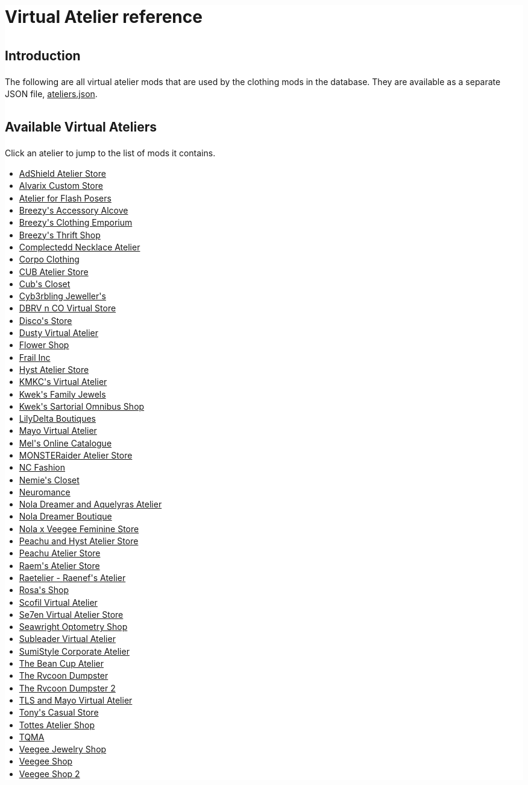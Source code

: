 # Virtual Atelier reference

## Introduction

The following are all virtual atelier mods that are used by the 
clothing mods in the database. They are available as a 
separate JSON file, [ateliers.json](../data/ateliers.json).

## Available Virtual Ateliers

Click an atelier to jump to the list of mods it contains.

- [AdShield Atelier Store](#adshield-atelier-store)
- [Alvarix Custom Store](#alvarix-custom-store)
- [Atelier for Flash Posers](#atelier-for-flash-posers)
- [Breezy's Accessory Alcove](#breezys-accessory-alcove)
- [Breezy's Clothing Emporium](#breezys-clothing-emporium)
- [Breezy's Thrift Shop](#breezys-thrift-shop)
- [Complectedd Necklace Atelier](#complectedd-necklace-atelier)
- [Corpo Clothing](#corpo-clothing)
- [CUB Atelier Store](#cub-atelier-store)
- [Cub's Closet](#cubs-closet)
- [Cyb3rbling Jeweller's](#cyb3rbling-jewellers)
- [DBRV n CO Virtual Store](#dbrv-n-co-virtual-store)
- [Disco's Store](#discos-store)
- [Dusty Virtual Atelier](#dusty-virtual-atelier)
- [Flower Shop](#flower-shop)
- [Frail Inc](#frail-inc)
- [Hyst Atelier Store](#hyst-atelier-store)
- [KMKC's Virtual Atelier](#kmkcs-virtual-atelier)
- [Kwek's Family Jewels](#kweks-family-jewels)
- [Kwek's Sartorial Omnibus Shop](#kweks-sartorial-omnibus-shop)
- [LilyDelta Boutiques](#lilydelta-boutiques)
- [Mayo Virtual Atelier](#mayo-virtual-atelier)
- [Mel's Online Catalogue](#mels-online-catalogue)
- [MONSTERaider Atelier Store](#monsteraider-atelier-store)
- [NC Fashion](#nc-fashion)
- [Nemie's Closet](#nemies-closet)
- [Neuromance](#neuromance)
- [Nola Dreamer and Aquelyras Atelier](#nola-dreamer-and-aquelyras-atelier)
- [Nola Dreamer Boutique](#nola-dreamer-boutique)
- [Nola x Veegee Feminine Store](#nola-x-veegee-feminine-store)
- [Peachu and Hyst Atelier Store](#peachu-and-hyst-atelier-store)
- [Peachu Atelier Store](#peachu-atelier-store)
- [Raem's Atelier Store](#raems-atelier-store)
- [Raetelier - Raenef's Atelier](#raetelier-raenefs-atelier)
- [Rosa's Shop](#rosas-shop)
- [Scofil Virtual Atelier](#scofil-virtual-atelier)
- [Se7en Virtual Atelier Store](#se7en-virtual-atelier-store)
- [Seawright Optometry Shop](#seawright-optometry-shop)
- [Subleader Virtual Atelier](#subleader-virtual-atelier)
- [SumiStyle Corporate Atelier](#sumistyle-corporate-atelier)
- [The Bean Cup Atelier](#the-bean-cup-atelier)
- [The Rvcoon Dumpster](#the-rvcoon-dumpster)
- [The Rvcoon Dumpster 2](#the-rvcoon-dumpster-2)
- [TLS and Mayo Virtual Atelier](#tls-and-mayo-virtual-atelier)
- [Tony's Casual Store](#tonys-casual-store)
- [Tottes Atelier Shop](#tottes-atelier-shop)
- [TQMA](#tqma)
- [Veegee Jewelry Shop](#veegee-jewelry-shop)
- [Veegee Shop](#veegee-shop)
- [Veegee Shop 2](#veegee-shop-2)